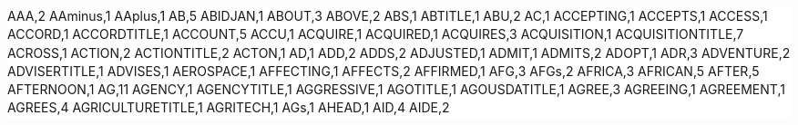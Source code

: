 AAA,2
AAminus,1
AAplus,1
AB,5
ABIDJAN,1
ABOUT,3
ABOVE,2
ABS,1
ABTITLE,1
ABU,2
AC,1
ACCEPTING,1
ACCEPTS,1
ACCESS,1
ACCORD,1
ACCORDTITLE,1
ACCOUNT,5
ACCU,1
ACQUIRE,1
ACQUIRED,1
ACQUIRES,3
ACQUISITION,1
ACQUISITIONTITLE,7
ACROSS,1
ACTION,2
ACTIONTITLE,2
ACTON,1
AD,1
ADD,2
ADDS,2
ADJUSTED,1
ADMIT,1
ADMITS,2
ADOPT,1
ADR,3
ADVENTURE,2
ADVISERTITLE,1
ADVISES,1
AEROSPACE,1
AFFECTING,1
AFFECTS,2
AFFIRMED,1
AFG,3
AFGs,2
AFRICA,3
AFRICAN,5
AFTER,5
AFTERNOON,1
AG,11
AGENCY,1
AGENCYTITLE,1
AGGRESSIVE,1
AGOTITLE,1
AGOUSDATITLE,1
AGREE,3
AGREEING,1
AGREEMENT,1
AGREES,4
AGRICULTURETITLE,1
AGRITECH,1
AGs,1
AHEAD,1
AID,4
AIDE,2